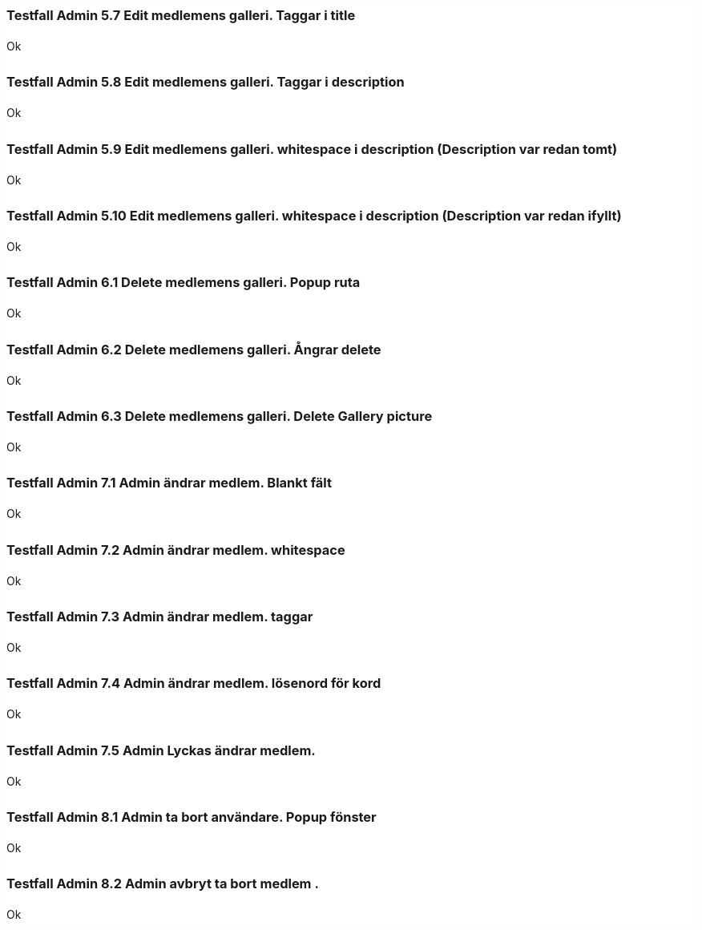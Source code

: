 ### Testfall Admin 5.7 Edit medlemens galleri. Taggar i title
Ok

### Testfall Admin 5.8 Edit medlemens galleri. Taggar i description
Ok

### Testfall Admin 5.9 Edit medlemens galleri. whitespace i description (Description var redan tomt)
Ok

### Testfall Admin 5.10 Edit medlemens galleri. whitespace i description (Description var redan ifyllt)
Ok

### Testfall Admin 6.1 Delete medlemens galleri. Popup ruta
Ok

### Testfall Admin 6.2 Delete medlemens galleri. Ångrar delete
Ok

### Testfall Admin 6.3 Delete medlemens galleri. Delete Gallery picture
Ok

### Testfall Admin 7.1 Admin ändrar medlem. Blankt fält
Ok

### Testfall Admin 7.2 Admin ändrar medlem. whitespace
Ok

### Testfall Admin 7.3 Admin ändrar medlem. taggar
Ok

### Testfall Admin 7.4 Admin ändrar medlem. lösenord för kord
Ok

### Testfall Admin 7.5 Admin Lyckas ändrar medlem.
Ok

### Testfall Admin 8.1 Admin ta bort användare. Popup fönster
Ok

### Testfall Admin 8.2 Admin avbryt ta bort medlem .
Ok
